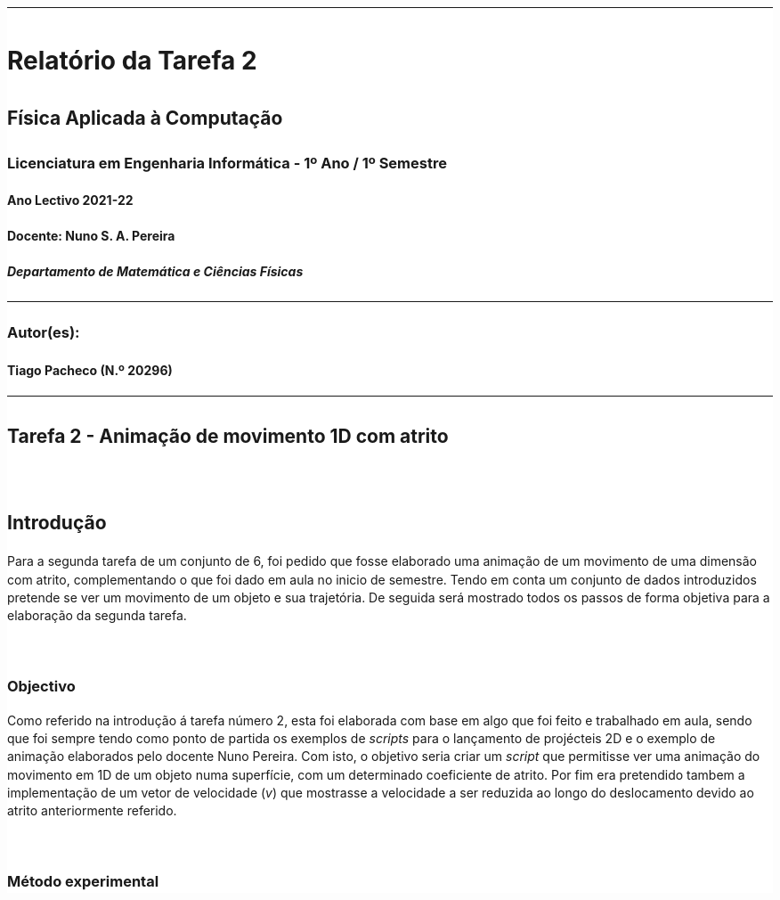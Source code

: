 
---

# Relatório da Tarefa 2

## Física Aplicada à Computação

### Licenciatura em Engenharia Informática - 1º Ano / 1º Semestre

#### Ano Lectivo 2021-22

#### Docente: Nuno S. A. Pereira

##### _Departamento de Matemática e Ciências Físicas_
---

### Autor(es):

#### Tiago Pacheco (N.º 20296)

---



## **Tarefa 2 - Animação de movimento 1D com atrito**

<br>

## **Introdução**

Para a segunda tarefa de um conjunto de 6, foi pedido que fosse elaborado uma animação de um movimento de uma dimensão com  atrito, complementando o que foi dado em aula no inicio de semestre. Tendo em conta um conjunto de dados introduzidos pretende se ver um movimento de um objeto e sua trajetória. De seguida será mostrado todos os passos de forma objetiva para a elaboração da segunda tarefa.

<br>

### **Objectivo**

Como referido na introdução á tarefa número 2, esta foi elaborada com base em algo que foi feito e trabalhado em aula, sendo que foi sempre tendo como ponto de partida os exemplos de <i>scripts</i> para o lançamento de projécteis 2D e o exemplo de animação elaborados pelo docente Nuno Pereira. Com isto, o objetivo seria criar um <i>script</i> que permitisse ver uma animação do movimento em 1D de um objeto numa superfície, com um determinado coeficiente de atrito. Por fim era pretendido tambem a implementação de um vetor de velocidade ($v$) que mostrasse a velocidade a ser reduzida ao longo do deslocamento devido ao atrito anteriormente referido.   

<br>


### **Método experimental**
